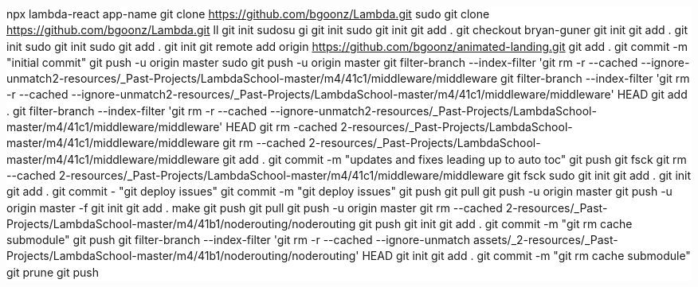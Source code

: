 npx lambda-react app-name
git clone https://github.com/bgoonz/Lambda.git
sudo git clone  https://github.com/bgoonz/Lambda.git
ll
git init
sudosu gi git init
sudo git init
git add .
git checkout bryan-guner
git init
git add .
git init
sudo git init
sudo git add .
git init
git remote add origin https://github.com/bgoonz/animated-landing.git
git add .
git commit -m "initial commit"
git push -u origin master
sudo git push -u origin master
git filter-branch --index-filter 'git rm -r --cached --ignore-unmatch2-resources/_Past-Projects/LambdaSchool-master/m4/41c1/middleware/middleware
git filter-branch --index-filter 'git rm -r --cached --ignore-unmatch2-resources/_Past-Projects/LambdaSchool-master/m4/41c1/middleware/middleware' HEAD
git add .
git filter-branch --index-filter 'git rm -r --cached --ignore-unmatch2-resources/_Past-Projects/LambdaSchool-master/m4/41c1/middleware/middleware' HEAD
git rm -cached 2-resources/_Past-Projects/LambdaSchool-master/m4/41c1/middleware/middleware
git rm --cached 2-resources/_Past-Projects/LambdaSchool-master/m4/41c1/middleware/middleware
git add .
git commit -m "updates and fixes leading up to auto toc"
git push 
git fsck
git rm --cached 2-resources/_Past-Projects/LambdaSchool-master/m4/41c1/middleware/middleware
git fsck
sudo git init
git add .
git init
git add .
git commit - "git deploy issues"
git commit -m "git deploy issues"
git push 
git pull
git push -u origin master
git push -u origin master -f
git init
git add .
make
git push 
git pull
git push -u origin master
git rm --cached 2-resources/_Past-Projects/LambdaSchool-master/m4/41b1/noderouting/noderouting
git push 
git init
git add .
git commit -m "git rm cache submodule"
git push 
git filter-branch --index-filter 'git rm -r --cached --ignore-unmatch assets/_2-resources/_Past-Projects/LambdaSchool-master/m4/41b1/noderouting/noderouting' HEAD
git init
git add .
git commit -m "git rm cache submodule"
git prune
git push  